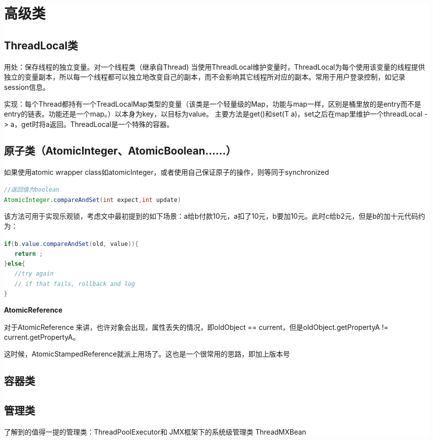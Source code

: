 
# 高级类
## ThreadLocal类

用处：保存线程的独立变量。对一个线程类（继承自Thread)
当使用ThreadLocal维护变量时，ThreadLocal为每个使用该变量的线程提供独立的变量副本，所以每一个线程都可以独立地改变自己的副本，而不会影响其它线程所对应的副本。常用于用户登录控制，如记录session信息。

实现：每个Thread都持有一个TreadLocalMap类型的变量（该类是一个轻量级的Map，功能与map一样，区别是桶里放的是entry而不是entry的链表。功能还是一个map。）以本身为key，以目标为value。
主要方法是get()和set(T a)，set之后在map里维护一个threadLocal -> a，get时将a返回。ThreadLocal是一个特殊的容器。

## 原子类（AtomicInteger、AtomicBoolean……）

如果使用atomic wrapper class如atomicInteger，或者使用自己保证原子的操作，则等同于synchronized

```java
//返回值为boolean
AtomicInteger.compareAndSet(int expect,int update)
```

该方法可用于实现乐观锁，考虑文中最初提到的如下场景：a给b付款10元，a扣了10元，b要加10元。此时c给b2元，但是b的加十元代码约为：

```java
if(b.value.compareAndSet(old, value)){
   return ;
}else{
   //try again
   // if that fails, rollback and log
}
```

**AtomicReference**

对于AtomicReference 来讲，也许对象会出现，属性丢失的情况，即oldObject == current，但是oldObject.getPropertyA != current.getPropertyA。

这时候，AtomicStampedReference就派上用场了。这也是一个很常用的思路，即加上版本号

## 容器类

## 管理类

了解到的值得一提的管理类：ThreadPoolExecutor和 JMX框架下的系统级管理类 ThreadMXBean
